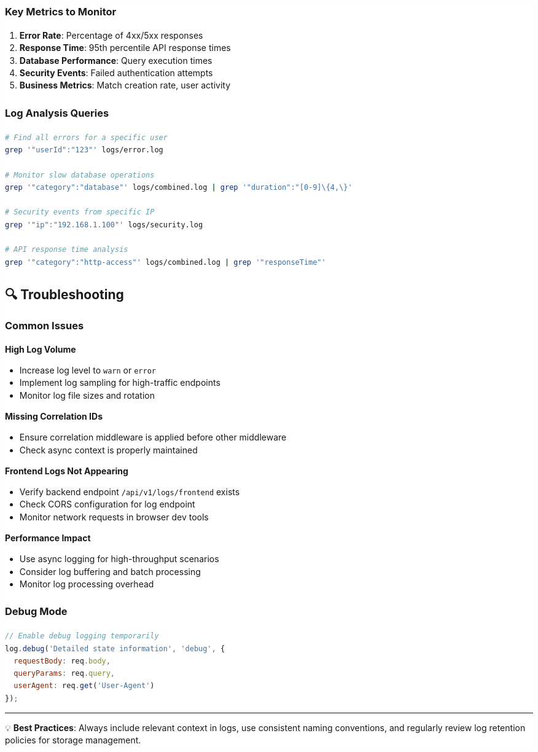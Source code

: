 ### Key Metrics to Monitor
1. **Error Rate**: Percentage of 4xx/5xx responses
2. **Response Time**: 95th percentile API response times
3. **Database Performance**: Query execution times
4. **Security Events**: Failed authentication attempts
5. **Business Metrics**: Match creation rate, user activity

### Log Analysis Queries
```bash
# Find all errors for a specific user
grep '"userId":"123"' logs/error.log

# Monitor slow database operations
grep '"category":"database"' logs/combined.log | grep '"duration":"[0-9]\{4,\}'

# Security events from specific IP
grep '"ip":"192.168.1.100"' logs/security.log

# API response time analysis
grep '"category":"http-access"' logs/combined.log | grep '"responseTime"'
```

## 🔍 Troubleshooting

### Common Issues

**High Log Volume**
- Increase log level to `warn` or `error`
- Implement log sampling for high-traffic endpoints
- Monitor log file sizes and rotation

**Missing Correlation IDs**
- Ensure correlation middleware is applied before other middleware
- Check async context is properly maintained

**Frontend Logs Not Appearing**
- Verify backend endpoint `/api/v1/logs/frontend` exists
- Check CORS configuration for log endpoint
- Monitor network requests in browser dev tools

**Performance Impact**
- Use async logging for high-throughput scenarios
- Consider log buffering and batch processing
- Monitor log processing overhead

### Debug Mode
```javascript
// Enable debug logging temporarily
log.debug('Detailed state information', 'debug', {
  requestBody: req.body,
  queryParams: req.query,
  userAgent: req.get('User-Agent')
});
```

---

💡 **Best Practices**: Always include relevant context in logs, use consistent naming conventions, and regularly review log retention policies for storage management.